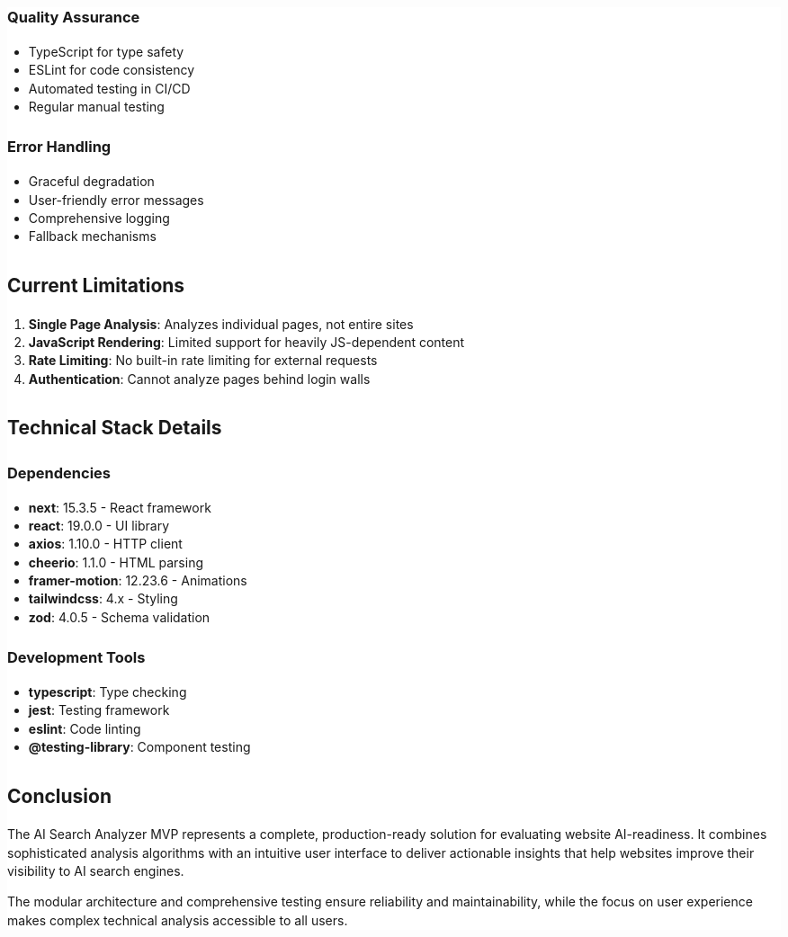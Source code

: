 ### Quality Assurance
- TypeScript for type safety
- ESLint for code consistency
- Automated testing in CI/CD
- Regular manual testing

### Error Handling
- Graceful degradation
- User-friendly error messages
- Comprehensive logging
- Fallback mechanisms

## Current Limitations

1. **Single Page Analysis**: Analyzes individual pages, not entire sites
2. **JavaScript Rendering**: Limited support for heavily JS-dependent content
3. **Rate Limiting**: No built-in rate limiting for external requests
4. **Authentication**: Cannot analyze pages behind login walls

## Technical Stack Details

### Dependencies
- **next**: 15.3.5 - React framework
- **react**: 19.0.0 - UI library
- **axios**: 1.10.0 - HTTP client
- **cheerio**: 1.1.0 - HTML parsing
- **framer-motion**: 12.23.6 - Animations
- **tailwindcss**: 4.x - Styling
- **zod**: 4.0.5 - Schema validation

### Development Tools
- **typescript**: Type checking
- **jest**: Testing framework
- **eslint**: Code linting
- **@testing-library**: Component testing

## Conclusion

The AI Search Analyzer MVP represents a complete, production-ready solution for evaluating website AI-readiness. It combines sophisticated analysis algorithms with an intuitive user interface to deliver actionable insights that help websites improve their visibility to AI search engines.

The modular architecture and comprehensive testing ensure reliability and maintainability, while the focus on user experience makes complex technical analysis accessible to all users.